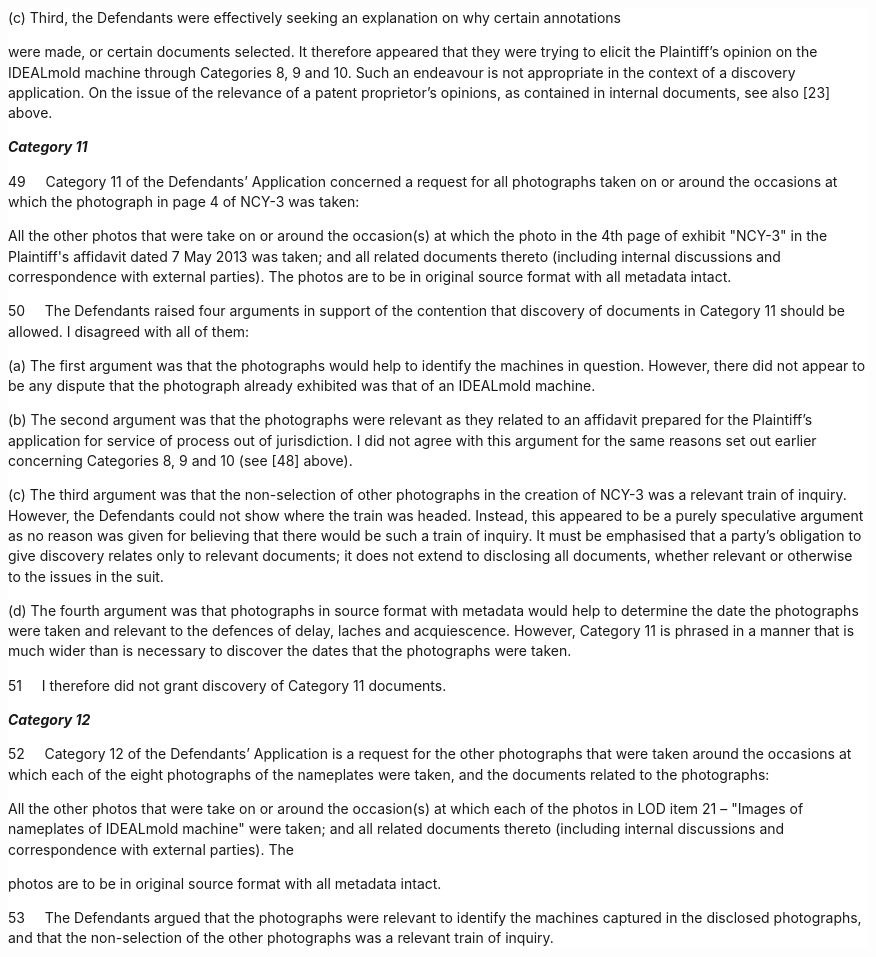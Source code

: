  (c) Third, the Defendants were effectively seeking an explanation on why certain annotations 


 were made, or certain documents selected. It therefore appeared that they were trying to elicit the Plaintiff’s opinion on the IDEALmold machine through Categories 8, 9 and 10. Such an endeavour is not appropriate in the context of a discovery application. On the issue of the relevance of a patent proprietor’s opinions, as contained in internal documents, see also [23] above. 

**_Category 11_** 

49     Category 11 of the Defendants’ Application concerned a request for all photographs taken on or around the occasions at which the photograph in page 4 of NCY-3 was taken: 

 All the other photos that were take on or around the occasion(s) at which the photo in the 4th page of exhibit "NCY-3" in the Plaintiff's affidavit dated 7 May 2013 was taken; and all related documents thereto (including internal discussions and correspondence with external parties). The photos are to be in original source format with all metadata intact. 

50     The Defendants raised four arguments in support of the contention that discovery of documents in Category 11 should be allowed. I disagreed with all of them: 

 (a) The first argument was that the photographs would help to identify the machines in question. However, there did not appear to be any dispute that the photograph already exhibited was that of an IDEALmold machine. 

 (b) The second argument was that the photographs were relevant as they related to an affidavit prepared for the Plaintiff’s application for service of process out of jurisdiction. I did not agree with this argument for the same reasons set out earlier concerning Categories 8, 9 and 10 (see [48] above). 

 (c) The third argument was that the non-selection of other photographs in the creation of NCY-3 was a relevant train of inquiry. However, the Defendants could not show where the train was headed. Instead, this appeared to be a purely speculative argument as no reason was given for believing that there would be such a train of inquiry. It must be emphasised that a party’s obligation to give discovery relates only to relevant documents; it does not extend to disclosing all documents, whether relevant or otherwise to the issues in the suit. 

 (d) The fourth argument was that photographs in source format with metadata would help to determine the date the photographs were taken and relevant to the defences of delay, laches and acquiescence. However, Category 11 is phrased in a manner that is much wider than is necessary to discover the dates that the photographs were taken. 

51     I therefore did not grant discovery of Category 11 documents. 

**_Category 12_** 

52     Category 12 of the Defendants’ Application is a request for the other photographs that were taken around the occasions at which each of the eight photographs of the nameplates were taken, and the documents related to the photographs: 

 All the other photos that were take on or around the occasion(s) at which each of the photos in LOD item 21 – "Images of nameplates of IDEALmold machine" were taken; and all related documents thereto (including internal discussions and correspondence with external parties). The 


 photos are to be in original source format with all metadata intact. 

53     The Defendants argued that the photographs were relevant to identify the machines captured in the disclosed photographs, and that the non-selection of the other photographs was a relevant train of inquiry. 
